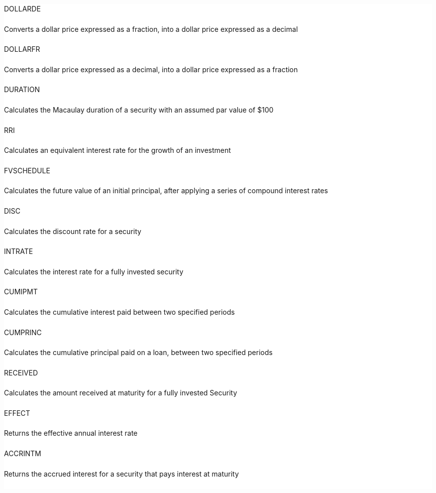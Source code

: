 <td>
DOLLARDE<br/><br/></td><td>
Converts a dollar price expressed as a fraction, into a dollar price expressed as a decimal<br/><br/></td></tr>
<tr>
<td>
DOLLARFR<br/><br/></td><td>
Converts a dollar price expressed as a decimal, into a dollar price expressed as a fraction<br/><br/></td></tr>
<tr>
<td>
DURATION<br/><br/></td><td>
Calculates the Macaulay duration of a security with an assumed par value of $100<br/><br/></td></tr>
<tr>
<td>
RRI<br/><br/></td><td>
Calculates an equivalent interest rate for the growth of an investment<br/><br/></td></tr>
<tr>
<td>
FVSCHEDULE<br/><br/></td><td>
Calculates the future value of an initial principal, after applying a series of compound interest rates<br/><br/></td></tr>
<tr>
<td>
DISC<br/><br/></td><td>
Calculates the discount rate for a security<br/><br/></td></tr>
<tr>
<td>
INTRATE<br/><br/></td><td>
Calculates the interest rate for a fully invested security<br/><br/></td></tr>
<tr>
<td>
CUMIPMT<br/><br/></td><td>
Calculates the cumulative interest paid between two specified periods<br/><br/></td></tr>
<tr>
<td>
CUMPRINC<br/><br/></td><td>
Calculates the cumulative principal paid on a loan, between two specified periods<br/><br/></td></tr>
<tr>
<td>
RECEIVED<br/><br/></td><td>
Calculates the amount received at maturity for a fully invested Security<br/><br/></td></tr>
<tr>
<td>
EFFECT<br/><br/></td><td>
Returns the effective annual interest rate<br/><br/></td></tr>
<tr>
<td>
ACCRINTM<br/><br/></td><td>
Returns the accrued interest for a security that pays interest at maturity<br/><br/></td></tr>
</table>
